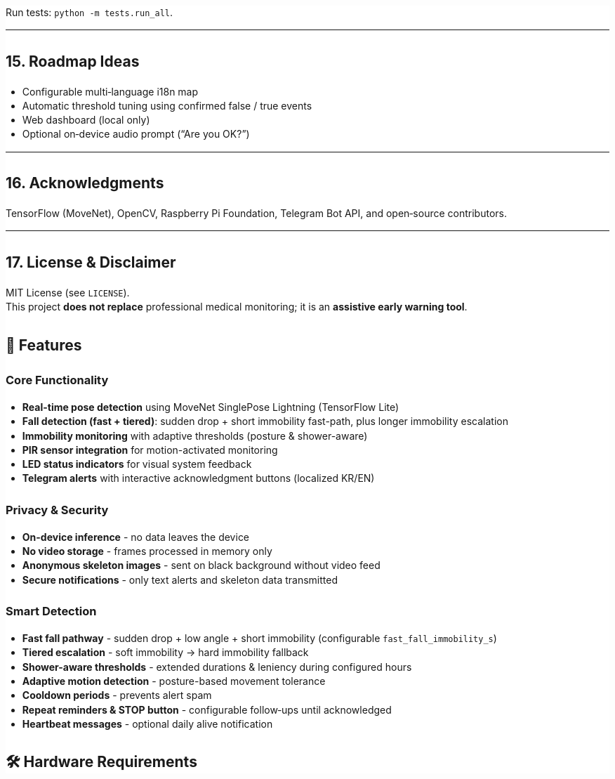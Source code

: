 Run tests: `python -m tests.run_all`.

---
## 15. Roadmap Ideas
- Configurable multi‑language i18n map
- Automatic threshold tuning using confirmed false / true events
- Web dashboard (local only)
- Optional on‑device audio prompt (“Are you OK?”)

---
## 16. Acknowledgments
TensorFlow (MoveNet), OpenCV, Raspberry Pi Foundation, Telegram Bot API, and open‑source contributors.

---
## 17. License & Disclaimer
MIT License (see `LICENSE`).  
This project **does not replace** professional medical monitoring; it is an **assistive early warning tool**.

## 🎯 Features

### Core Functionality
- **Real-time pose detection** using MoveNet SinglePose Lightning (TensorFlow Lite)
- **Fall detection (fast + tiered)**: sudden drop + short immobility fast-path, plus longer immobility escalation
- **Immobility monitoring** with adaptive thresholds (posture & shower-aware)
- **PIR sensor integration** for motion-activated monitoring
- **LED status indicators** for visual system feedback
- **Telegram alerts** with interactive acknowledgment buttons (localized KR/EN)

### Privacy & Security
- **On-device inference** - no data leaves the device
- **No video storage** - frames processed in memory only
- **Anonymous skeleton images** - sent on black background without video feed
- **Secure notifications** - only text alerts and skeleton data transmitted

### Smart Detection
- **Fast fall pathway** - sudden drop + low angle + short immobility (configurable `fast_fall_immobility_s`)
- **Tiered escalation** - soft immobility → hard immobility fallback
- **Shower-aware thresholds** - extended durations & leniency during configured hours  
- **Adaptive motion detection** - posture-based movement tolerance
- **Cooldown periods** - prevents alert spam
- **Repeat reminders & STOP button** - configurable follow‑ups until acknowledged
- **Heartbeat messages** - optional daily alive notification

## 🛠 Hardware Requirements
